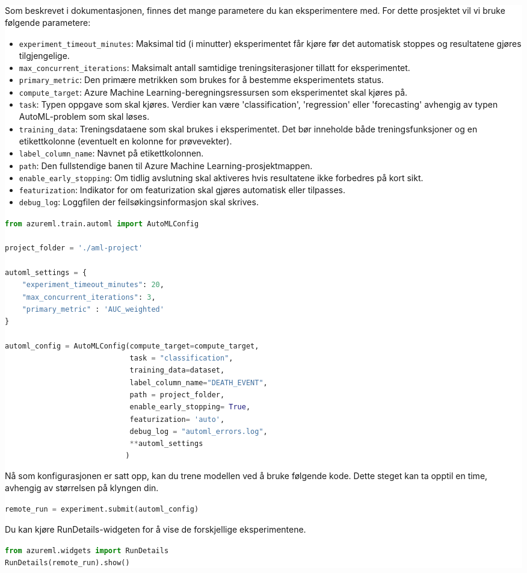 Som beskrevet i dokumentasjonen, finnes det mange parametere du kan eksperimentere med. For dette prosjektet vil vi bruke følgende parametere:

- `experiment_timeout_minutes`: Maksimal tid (i minutter) eksperimentet får kjøre før det automatisk stoppes og resultatene gjøres tilgjengelige.
- `max_concurrent_iterations`: Maksimalt antall samtidige treningsiterasjoner tillatt for eksperimentet.
- `primary_metric`: Den primære metrikken som brukes for å bestemme eksperimentets status.
- `compute_target`: Azure Machine Learning-beregningsressursen som eksperimentet skal kjøres på.
- `task`: Typen oppgave som skal kjøres. Verdier kan være 'classification', 'regression' eller 'forecasting' avhengig av typen AutoML-problem som skal løses.
- `training_data`: Treningsdataene som skal brukes i eksperimentet. Det bør inneholde både treningsfunksjoner og en etikettkolonne (eventuelt en kolonne for prøvevekter).
- `label_column_name`: Navnet på etikettkolonnen.
- `path`: Den fullstendige banen til Azure Machine Learning-prosjektmappen.
- `enable_early_stopping`: Om tidlig avslutning skal aktiveres hvis resultatene ikke forbedres på kort sikt.
- `featurization`: Indikator for om featurization skal gjøres automatisk eller tilpasses.
- `debug_log`: Loggfilen der feilsøkingsinformasjon skal skrives.

```python
from azureml.train.automl import AutoMLConfig

project_folder = './aml-project'

automl_settings = {
    "experiment_timeout_minutes": 20,
    "max_concurrent_iterations": 3,
    "primary_metric" : 'AUC_weighted'
}

automl_config = AutoMLConfig(compute_target=compute_target,
                             task = "classification",
                             training_data=dataset,
                             label_column_name="DEATH_EVENT",
                             path = project_folder,  
                             enable_early_stopping= True,
                             featurization= 'auto',
                             debug_log = "automl_errors.log",
                             **automl_settings
                            )
```

Nå som konfigurasjonen er satt opp, kan du trene modellen ved å bruke følgende kode. Dette steget kan ta opptil en time, avhengig av størrelsen på klyngen din.

```python
remote_run = experiment.submit(automl_config)
```

Du kan kjøre RunDetails-widgeten for å vise de forskjellige eksperimentene.
```python
from azureml.widgets import RunDetails
RunDetails(remote_run).show()
```
